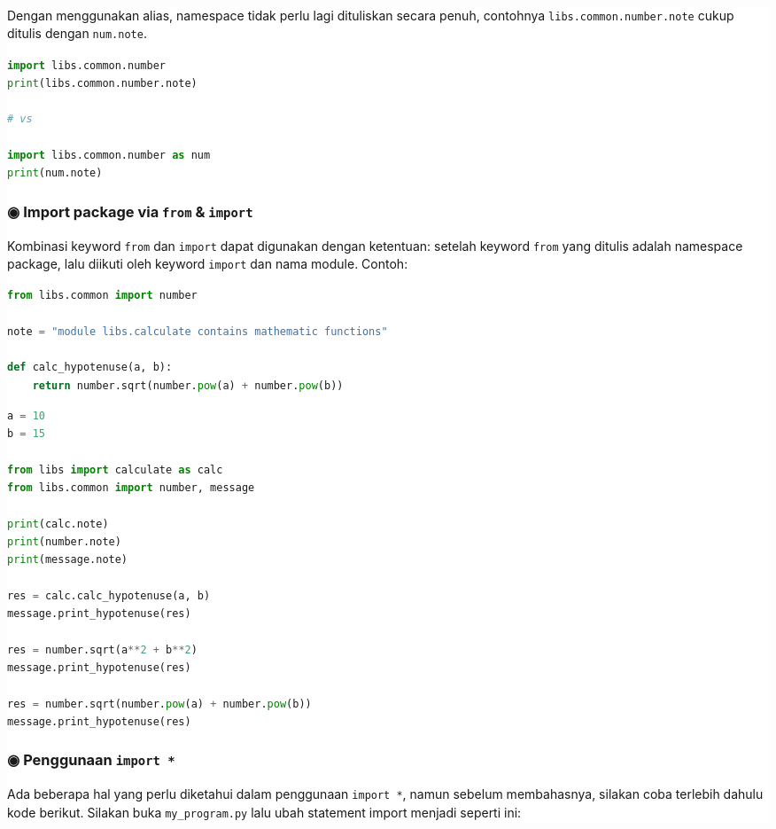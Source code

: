 Dengan menggunakan alias, namespace tidak perlu lagi dituliskan secara penuh, contohnya `libs.common.number.note` cukup ditulis dengan `num.note`.

```python
import libs.common.number
print(libs.common.number.note)

# vs

import libs.common.number as num
print(num.note)
```

### ◉ Import package via `from` & `import`

Kombinasi keyword `from` dan `import` dapat digunakan dengan ketentuan: setelah keyword `from` yang ditulis adalah namespace package, lalu diikuti oleh keyword `import` dan nama module. Contoh:

```python title="File: libs/calculate.py"
from libs.common import number

note = "module libs.calculate contains mathematic functions"

def calc_hypotenuse(a, b):
    return number.sqrt(number.pow(a) + number.pow(b))
```

```python title="File: my_program.py"
a = 10
b = 15

from libs import calculate as calc
from libs.common import number, message

print(calc.note)
print(number.note)
print(message.note)

res = calc.calc_hypotenuse(a, b)
message.print_hypotenuse(res)

res = number.sqrt(a**2 + b**2)
message.print_hypotenuse(res)

res = number.sqrt(number.pow(a) + number.pow(b))
message.print_hypotenuse(res)
```

### ◉ Penggunaan `import *`

Ada beberapa hal yang perlu diketahui dalam penggunaan `import *`, namun sebelum membahasnya, silakan coba terlebih dahulu kode berikut. Silakan buka `my_program.py` lalu ubah statement import menjadi seperti ini:
